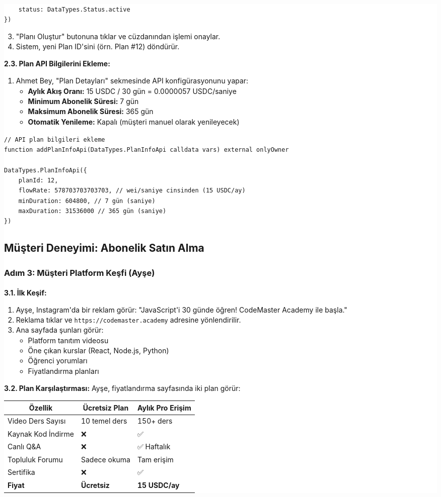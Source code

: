 ```solidity
    status: DataTypes.Status.active
})
```

3. "Planı Oluştur" butonuna tıklar ve cüzdanından işlemi onaylar.
4. Sistem, yeni Plan ID'sini (örn. Plan #12) döndürür.

**2.3. Plan API Bilgilerini Ekleme:**
1. Ahmet Bey, "Plan Detayları" sekmesinde API konfigürasyonunu yapar:
   - **Aylık Akış Oranı:** 15 USDC / 30 gün = 0.0000057 USDC/saniye
   - **Minimum Abonelik Süresi:** 7 gün
   - **Maksimum Abonelik Süresi:** 365 gün
   - **Otomatik Yenileme:** Kapalı (müşteri manuel olarak yenileyecek)

```solidity
// API plan bilgileri ekleme
function addPlanInfoApi(DataTypes.PlanInfoApi calldata vars) external onlyOwner

DataTypes.PlanInfoApi({
    planId: 12,
    flowRate: 578703703703703, // wei/saniye cinsinden (15 USDC/ay)
    minDuration: 604800, // 7 gün (saniye)
    maxDuration: 31536000 // 365 gün (saniye)
})
```

## Müşteri Deneyimi: Abonelik Satın Alma

### Adım 3: Müşteri Platform Keşfi (Ayşe)

**3.1. İlk Keşif:**
1. Ayşe, Instagram'da bir reklam görür: "JavaScript'i 30 günde öğren! CodeMaster Academy ile başla."
2. Reklama tıklar ve `https://codemaster.academy` adresine yönlendirilir.
3. Ana sayfada şunları görür:
   - Platform tanıtım videosu
   - Öne çıkan kurslar (React, Node.js, Python)
   - Öğrenci yorumları
   - Fiyatlandırma planları

**3.2. Plan Karşılaştırması:**
Ayşe, fiyatlandırma sayfasında iki plan görür:

| Özellik | Ücretsiz Plan | Aylık Pro Erişim |
|---------|---------------|------------------|
| Video Ders Sayısı | 10 temel ders | 150+ ders |
| Kaynak Kod İndirme | ❌ | ✅ |
| Canlı Q&A | ❌ | ✅ Haftalık |
| Topluluk Forumu | Sadece okuma | Tam erişim |
| Sertifika | ❌ | ✅ |
| **Fiyat** | **Ücretsiz** | **15 USDC/ay** |
